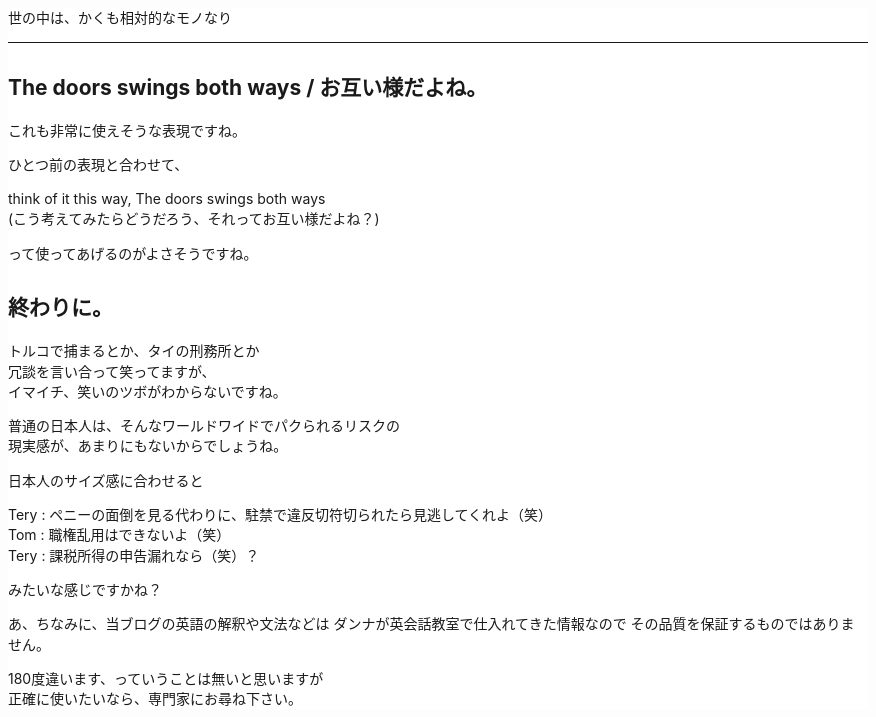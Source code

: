世の中は、かくも相対的なモノなり  

---

The doors swings both ways / お互い様だよね。  
---

これも非常に使えそうな表現ですね。  

ひとつ前の表現と合わせて、

think of it this way, The doors swings both ways  
(こう考えてみたらどうだろう、それってお互い様だよね？)

って使ってあげるのがよさそうですね。



終わりに。
---

トルコで捕まるとか、タイの刑務所とか  
冗談を言い合って笑ってますが、  
イマイチ、笑いのツボがわからないですね。  

普通の日本人は、そんなワールドワイドでパクられるリスクの  
現実感が、あまりにもないからでしょうね。

日本人のサイズ感に合わせると

Tery : ペニーの面倒を見る代わりに、駐禁で違反切符切られたら見逃してくれよ（笑）  
Tom  : 職権乱用はできないよ（笑）  
Tery : 課税所得の申告漏れなら（笑）？    

みたいな感じですかね？  


あ、ちなみに、当ブログの英語の解釈や文法などは
ダンナが英会話教室で仕入れてきた情報なので
その品質を保証するものではありません。

180度違います、っていうことは無いと思いますが  
正確に使いたいなら、専門家にお尋ね下さい。  

